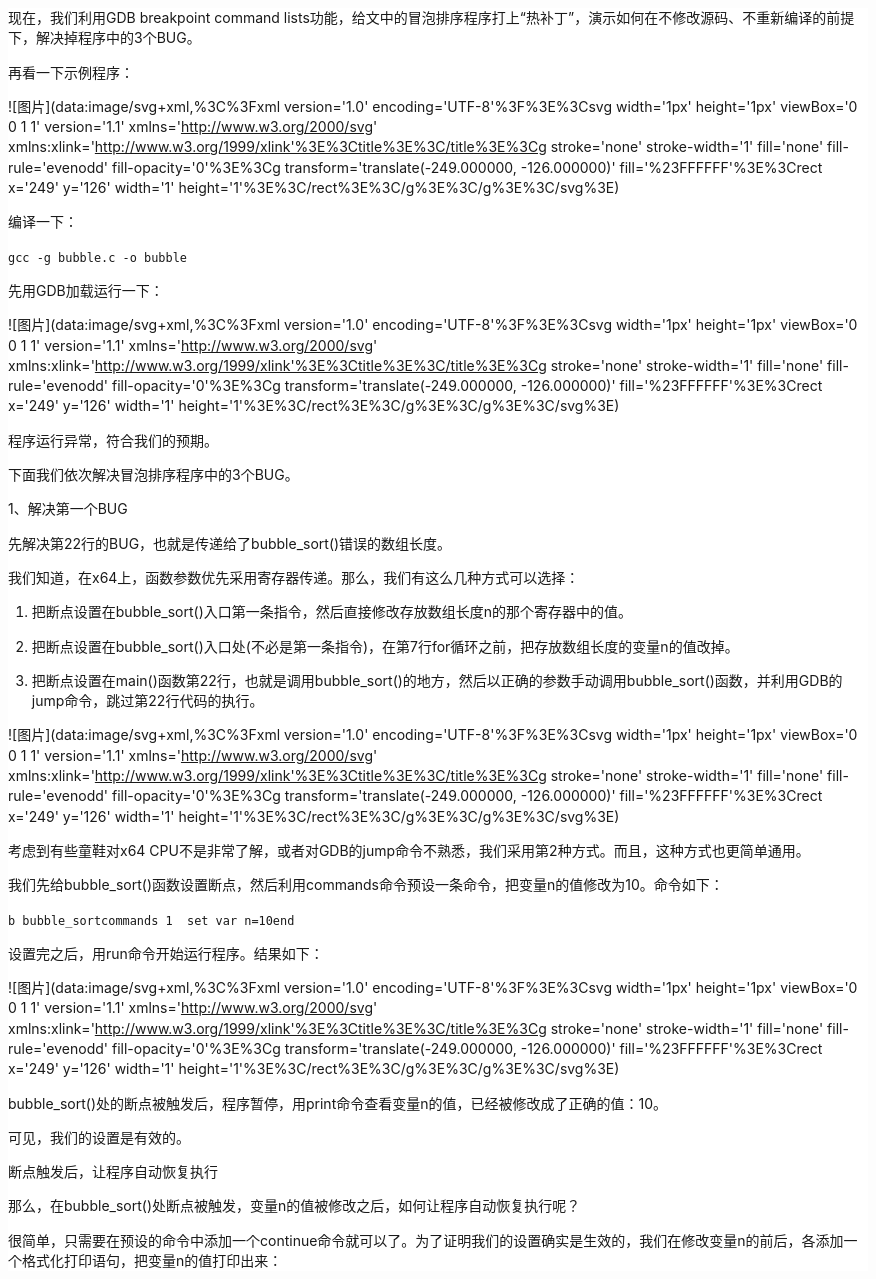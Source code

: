 现在，我们利用GDB breakpoint command lists功能，给文中的冒泡排序程序打上“热补丁”，演示如何在不修改源码、不重新编译的前提下，解决掉程序中的3个BUG。

再看一下示例程序：

![图片](data:image/svg+xml,%3C%3Fxml version='1.0' encoding='UTF-8'%3F%3E%3Csvg width='1px' height='1px' viewBox='0 0 1 1' version='1.1' xmlns='http://www.w3.org/2000/svg' xmlns:xlink='http://www.w3.org/1999/xlink'%3E%3Ctitle%3E%3C/title%3E%3Cg stroke='none' stroke-width='1' fill='none' fill-rule='evenodd' fill-opacity='0'%3E%3Cg transform='translate(-249.000000, -126.000000)' fill='%23FFFFFF'%3E%3Crect x='249' y='126' width='1' height='1'%3E%3C/rect%3E%3C/g%3E%3C/g%3E%3C/svg%3E)

  

编译一下：

```
gcc -g bubble.c -o bubble
```

先用GDB加载运行一下：

![图片](data:image/svg+xml,%3C%3Fxml version='1.0' encoding='UTF-8'%3F%3E%3Csvg width='1px' height='1px' viewBox='0 0 1 1' version='1.1' xmlns='http://www.w3.org/2000/svg' xmlns:xlink='http://www.w3.org/1999/xlink'%3E%3Ctitle%3E%3C/title%3E%3Cg stroke='none' stroke-width='1' fill='none' fill-rule='evenodd' fill-opacity='0'%3E%3Cg transform='translate(-249.000000, -126.000000)' fill='%23FFFFFF'%3E%3Crect x='249' y='126' width='1' height='1'%3E%3C/rect%3E%3C/g%3E%3C/g%3E%3C/svg%3E)

  

程序运行异常，符合我们的预期。

下面我们依次解决冒泡排序程序中的3个BUG。

1、解决第一个BUG

先解决第22行的BUG，也就是传递给了bubble_sort()错误的数组长度。

我们知道，在x64上，函数参数优先采用寄存器传递。那么，我们有这么几种方式可以选择：

1. 把断点设置在bubble_sort()入口第一条指令，然后直接修改存放数组长度n的那个寄存器中的值。
    
2. 把断点设置在bubble_sort()入口处(不必是第一条指令)，在第7行for循环之前，把存放数组长度的变量n的值改掉。
    
3. 把断点设置在main()函数第22行，也就是调用bubble_sort()的地方，然后以正确的参数手动调用bubble_sort()函数，并利用GDB的jump命令，跳过第22行代码的执行。
    

![图片](data:image/svg+xml,%3C%3Fxml version='1.0' encoding='UTF-8'%3F%3E%3Csvg width='1px' height='1px' viewBox='0 0 1 1' version='1.1' xmlns='http://www.w3.org/2000/svg' xmlns:xlink='http://www.w3.org/1999/xlink'%3E%3Ctitle%3E%3C/title%3E%3Cg stroke='none' stroke-width='1' fill='none' fill-rule='evenodd' fill-opacity='0'%3E%3Cg transform='translate(-249.000000, -126.000000)' fill='%23FFFFFF'%3E%3Crect x='249' y='126' width='1' height='1'%3E%3C/rect%3E%3C/g%3E%3C/g%3E%3C/svg%3E)

  

考虑到有些童鞋对x64 CPU不是非常了解，或者对GDB的jump命令不熟悉，我们采用第2种方式。而且，这种方式也更简单通用。

我们先给bubble_sort()函数设置断点，然后利用commands命令预设一条命令，把变量n的值修改为10。命令如下：

```
b bubble_sortcommands 1  set var n=10end
```

设置完之后，用run命令开始运行程序。结果如下：

![图片](data:image/svg+xml,%3C%3Fxml version='1.0' encoding='UTF-8'%3F%3E%3Csvg width='1px' height='1px' viewBox='0 0 1 1' version='1.1' xmlns='http://www.w3.org/2000/svg' xmlns:xlink='http://www.w3.org/1999/xlink'%3E%3Ctitle%3E%3C/title%3E%3Cg stroke='none' stroke-width='1' fill='none' fill-rule='evenodd' fill-opacity='0'%3E%3Cg transform='translate(-249.000000, -126.000000)' fill='%23FFFFFF'%3E%3Crect x='249' y='126' width='1' height='1'%3E%3C/rect%3E%3C/g%3E%3C/g%3E%3C/svg%3E)

  

bubble_sort()处的断点被触发后，程序暂停，用print命令查看变量n的值，已经被修改成了正确的值：10。

可见，我们的设置是有效的。

断点触发后，让程序自动恢复执行

那么，在bubble_sort()处断点被触发，变量n的值被修改之后，如何让程序自动恢复执行呢？

很简单，只需要在预设的命令中添加一个continue命令就可以了。为了证明我们的设置确实是生效的，我们在修改变量n的前后，各添加一个格式化打印语句，把变量n的值打印出来：
